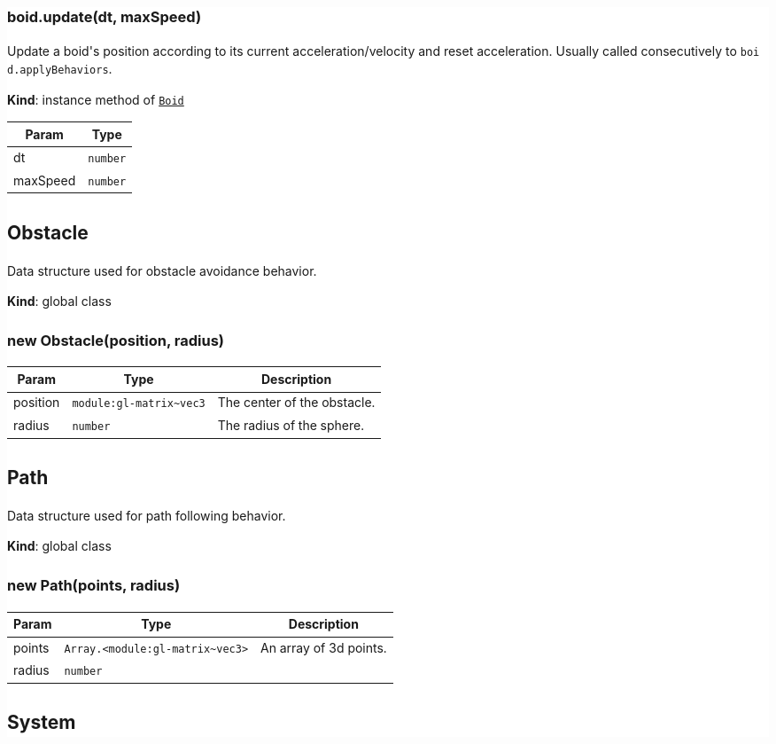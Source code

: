 <a name="Boid+update"></a>

### boid.update(dt, maxSpeed)

Update a boid's position according to its current acceleration/velocity and reset acceleration. Usually called consecutively to `boid.applyBehaviors`.

**Kind**: instance method of [<code>Boid</code>](#Boid)

| Param    | Type                |
| -------- | ------------------- |
| dt       | <code>number</code> |
| maxSpeed | <code>number</code> |

<a name="Obstacle"></a>

## Obstacle

Data structure used for obstacle avoidance behavior.

**Kind**: global class
<a name="new_Obstacle_new"></a>

### new Obstacle(position, radius)

| Param    | Type                               | Description                 |
| -------- | ---------------------------------- | --------------------------- |
| position | <code>module:gl-matrix~vec3</code> | The center of the obstacle. |
| radius   | <code>number</code>                | The radius of the sphere.   |

<a name="Path"></a>

## Path

Data structure used for path following behavior.

**Kind**: global class
<a name="new_Path_new"></a>

### new Path(points, radius)

| Param  | Type                                             | Description            |
| ------ | ------------------------------------------------ | ---------------------- |
| points | <code>Array.&lt;module:gl-matrix~vec3&gt;</code> | An array of 3d points. |
| radius | <code>number</code>                              |                        |

<a name="System"></a>

## System
